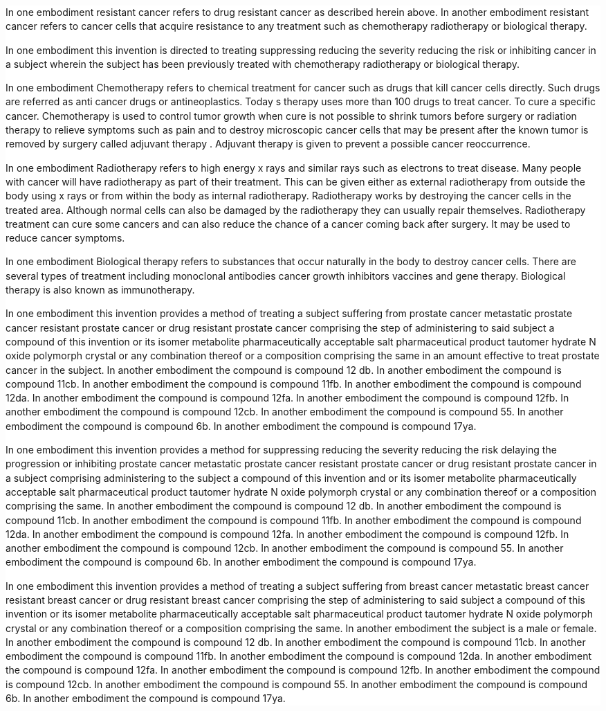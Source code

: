 In one embodiment resistant cancer refers to drug resistant cancer as described herein above. In another embodiment resistant cancer refers to cancer cells that acquire resistance to any treatment such as chemotherapy radiotherapy or biological therapy.

In one embodiment this invention is directed to treating suppressing reducing the severity reducing the risk or inhibiting cancer in a subject wherein the subject has been previously treated with chemotherapy radiotherapy or biological therapy.

In one embodiment Chemotherapy refers to chemical treatment for cancer such as drugs that kill cancer cells directly. Such drugs are referred as anti cancer drugs or antineoplastics. Today s therapy uses more than 100 drugs to treat cancer. To cure a specific cancer. Chemotherapy is used to control tumor growth when cure is not possible to shrink tumors before surgery or radiation therapy to relieve symptoms such as pain and to destroy microscopic cancer cells that may be present after the known tumor is removed by surgery called adjuvant therapy . Adjuvant therapy is given to prevent a possible cancer reoccurrence.

In one embodiment Radiotherapy refers to high energy x rays and similar rays such as electrons to treat disease. Many people with cancer will have radiotherapy as part of their treatment. This can be given either as external radiotherapy from outside the body using x rays or from within the body as internal radiotherapy. Radiotherapy works by destroying the cancer cells in the treated area. Although normal cells can also be damaged by the radiotherapy they can usually repair themselves. Radiotherapy treatment can cure some cancers and can also reduce the chance of a cancer coming back after surgery. It may be used to reduce cancer symptoms.

In one embodiment Biological therapy refers to substances that occur naturally in the body to destroy cancer cells. There are several types of treatment including monoclonal antibodies cancer growth inhibitors vaccines and gene therapy. Biological therapy is also known as immunotherapy.

In one embodiment this invention provides a method of treating a subject suffering from prostate cancer metastatic prostate cancer resistant prostate cancer or drug resistant prostate cancer comprising the step of administering to said subject a compound of this invention or its isomer metabolite pharmaceutically acceptable salt pharmaceutical product tautomer hydrate N oxide polymorph crystal or any combination thereof or a composition comprising the same in an amount effective to treat prostate cancer in the subject. In another embodiment the compound is compound 12 db. In another embodiment the compound is compound 11cb. In another embodiment the compound is compound 11fb. In another embodiment the compound is compound 12da. In another embodiment the compound is compound 12fa. In another embodiment the compound is compound 12fb. In another embodiment the compound is compound 12cb. In another embodiment the compound is compound 55. In another embodiment the compound is compound 6b. In another embodiment the compound is compound 17ya.

In one embodiment this invention provides a method for suppressing reducing the severity reducing the risk delaying the progression or inhibiting prostate cancer metastatic prostate cancer resistant prostate cancer or drug resistant prostate cancer in a subject comprising administering to the subject a compound of this invention and or its isomer metabolite pharmaceutically acceptable salt pharmaceutical product tautomer hydrate N oxide polymorph crystal or any combination thereof or a composition comprising the same. In another embodiment the compound is compound 12 db. In another embodiment the compound is compound 11cb. In another embodiment the compound is compound 11fb. In another embodiment the compound is compound 12da. In another embodiment the compound is compound 12fa. In another embodiment the compound is compound 12fb. In another embodiment the compound is compound 12cb. In another embodiment the compound is compound 55. In another embodiment the compound is compound 6b. In another embodiment the compound is compound 17ya.

In one embodiment this invention provides a method of treating a subject suffering from breast cancer metastatic breast cancer resistant breast cancer or drug resistant breast cancer comprising the step of administering to said subject a compound of this invention or its isomer metabolite pharmaceutically acceptable salt pharmaceutical product tautomer hydrate N oxide polymorph crystal or any combination thereof or a composition comprising the same. In another embodiment the subject is a male or female. In another embodiment the compound is compound 12 db. In another embodiment the compound is compound 11cb. In another embodiment the compound is compound 11fb. In another embodiment the compound is compound 12da. In another embodiment the compound is compound 12fa. In another embodiment the compound is compound 12fb. In another embodiment the compound is compound 12cb. In another embodiment the compound is compound 55. In another embodiment the compound is compound 6b. In another embodiment the compound is compound 17ya.
